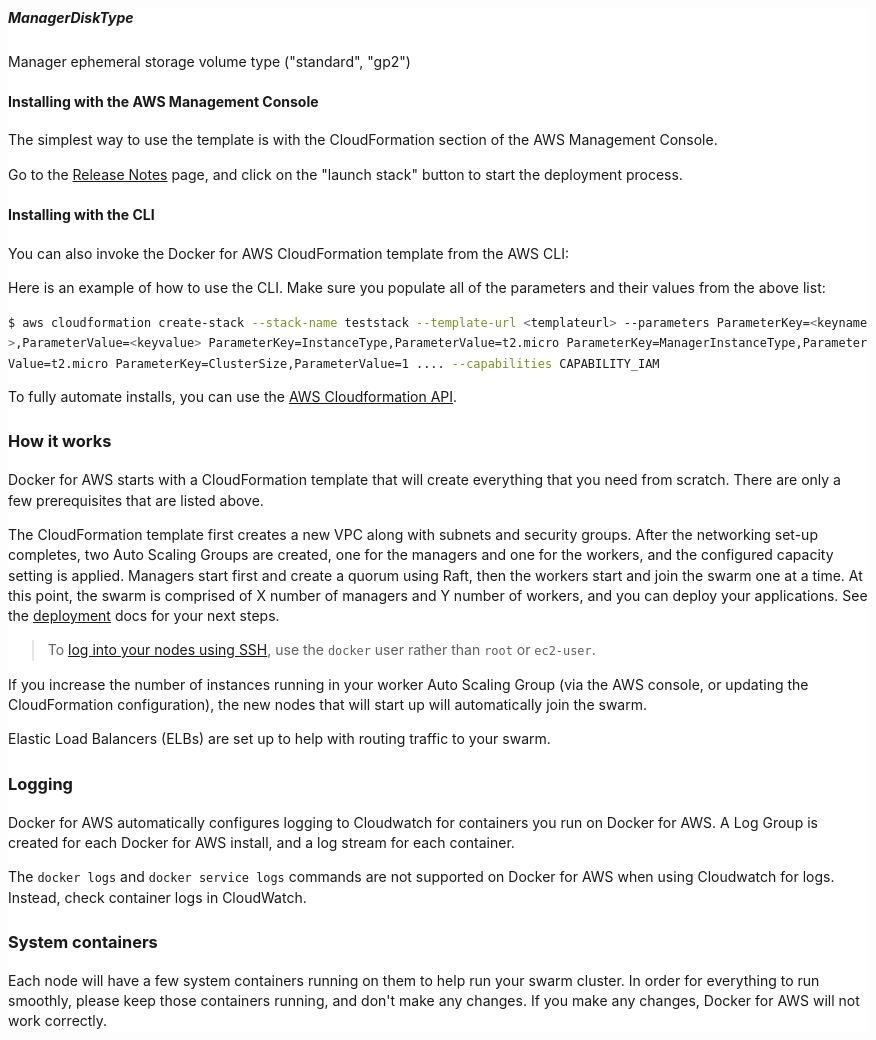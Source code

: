 ##### ManagerDiskType
Manager ephemeral storage volume type ("standard", "gp2")

#### Installing with the AWS Management Console
The simplest way to use the template is with the CloudFormation section of the AWS Management Console.

Go to the [Release Notes](release-notes.md) page, and click on the "launch stack" button to start the deployment process.

#### Installing with the CLI
You can also invoke the Docker for AWS CloudFormation template from the AWS CLI:

Here is an example of how to use the CLI. Make sure you populate all of the parameters and their values from the above list:

```bash
$ aws cloudformation create-stack --stack-name teststack --template-url <templateurl> --parameters ParameterKey=<keyname>,ParameterValue=<keyvalue> ParameterKey=InstanceType,ParameterValue=t2.micro ParameterKey=ManagerInstanceType,ParameterValue=t2.micro ParameterKey=ClusterSize,ParameterValue=1 .... --capabilities CAPABILITY_IAM
```

To fully automate installs, you can use the [AWS Cloudformation API](http://docs.aws.amazon.com/AWSCloudFormation/latest/APIReference/Welcome.html).

### How it works

Docker for AWS starts with a CloudFormation template that will create everything that you need from scratch. There are only a few prerequisites that are listed above.

The CloudFormation template first creates a new VPC along with subnets and security groups. After the networking set-up completes, two Auto Scaling Groups are created, one for the managers and one for the workers, and the configured capacity setting is applied. Managers start first and create a quorum using Raft, then the workers start and join the swarm one at a time. At this point, the swarm is comprised of X number of managers and Y number of workers, and you can deploy your applications. See the [deployment](deploy.md) docs for your next steps.

> To [log into your nodes using SSH](/docker-for-aws/deploy.md#connecting-via-ssh),
> use the `docker` user rather than `root` or `ec2-user`.

If you increase the number of instances running in your worker Auto Scaling Group (via the AWS console, or updating the CloudFormation configuration), the new nodes that will start up will automatically join the swarm.

Elastic Load Balancers (ELBs) are set up to help with routing traffic to your swarm.

### Logging

Docker for AWS automatically configures logging to Cloudwatch for containers you run on Docker for AWS. A Log Group is created for each Docker for AWS install, and a log stream for each container.

The `docker logs` and `docker service logs` commands are not supported on Docker for AWS when using Cloudwatch for logs. Instead, check container logs in CloudWatch.

### System containers

Each node will have a few system containers running on them to help run your swarm cluster. In order for everything to run smoothly, please keep those containers running, and don't make any changes. If you make any changes, Docker for AWS will not work correctly.
